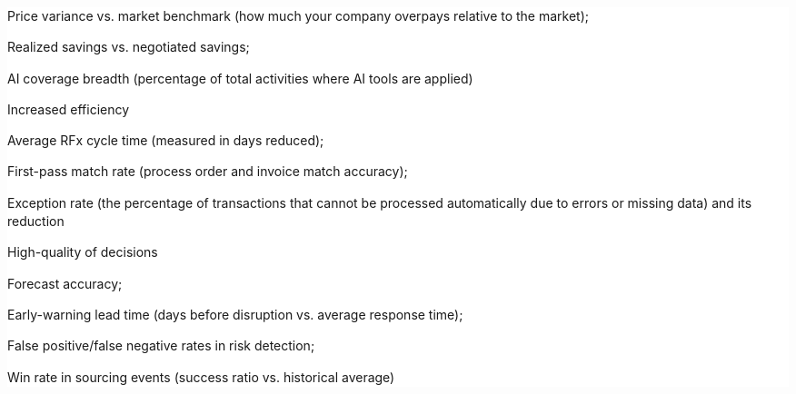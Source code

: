 </td>

<td>

<p><span style="font-weight: 400;">Price variance vs. market benchmark (how much your company overpays relative to the market);</span></p>

<p><span style="font-weight: 400;">Realized savings vs. negotiated savings;</span></p>

<p><span style="font-weight: 400;">AI coverage breadth (percentage of total activities where AI tools are applied)</span></p>

</td>

</tr>

<tr>

<td>

<p><span style="font-weight: 400;">Increased efficiency</span></p>

</td>

<td>

<p><span style="font-weight: 400;">Average RFx cycle time (measured in days reduced);</span></p>

<p><span style="font-weight: 400;">First-pass match rate (process order and invoice match accuracy);</span></p>

<p><span style="font-weight: 400;">Exception rate (the percentage of transactions that cannot be processed automatically due to errors or missing data) and its reduction</span></p>

</td>

</tr>

<tr>

<td>

<p><span style="font-weight: 400;">High-quality of decisions</span></p>

</td>

<td>

<p><span style="font-weight: 400;">Forecast accuracy;</span></p>

<p><span style="font-weight: 400;">Early-warning lead time (days before disruption vs. average response time);</span></p>

<p><span style="font-weight: 400;">False positive/false negative rates in risk detection;</span></p>

<p><span style="font-weight: 400;">Win rate in sourcing events (success ratio vs. historical average)</span></p>

</td>

</tr>

<tr>
